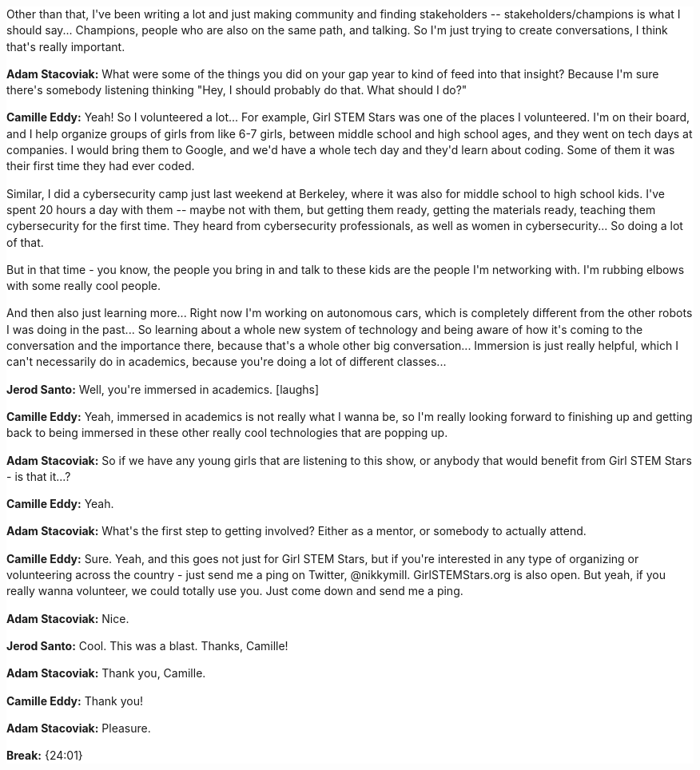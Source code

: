 Other than that, I've been writing a lot and just making community and finding stakeholders -- stakeholders/champions is what I should say... Champions, people who are also on the same path, and talking. So I'm just trying to create conversations, I think that's really important.

**Adam Stacoviak:** What were some of the things you did on your gap year to kind of feed into that insight? Because I'm sure there's somebody listening thinking "Hey, I should probably do that. What should I do?"

**Camille Eddy:** Yeah! So I volunteered a lot... For example, Girl STEM Stars was one of the places I volunteered. I'm on their board, and I help organize groups of girls from like 6-7 girls, between middle school and high school ages, and they went on tech days at companies. I would bring them to Google, and we'd have a whole tech day and they'd learn about coding. Some of them it was their first time they had ever coded.

Similar, I did a cybersecurity camp just last weekend at Berkeley, where it was also for middle school to high school kids. I've spent 20 hours a day with them -- maybe not with them, but getting them ready, getting the materials ready, teaching them cybersecurity for the first time. They heard from cybersecurity professionals, as well as women in cybersecurity... So doing a lot of that.

But in that time - you know, the people you bring in and talk to these kids are the people I'm networking with. I'm rubbing elbows with some really cool people.

And then also just learning more... Right now I'm working on autonomous cars, which is completely different from the other robots I was doing in the past... So learning about a whole new system of technology and being aware of how it's coming to the conversation and the importance there, because that's a whole other big conversation... Immersion is just really helpful, which I can't necessarily do in academics, because you're doing a lot of different classes...

**Jerod Santo:** Well, you're immersed in academics. \[laughs\]

**Camille Eddy:** Yeah, immersed in academics is not really what I wanna be, so I'm really looking forward to finishing up and getting back to being immersed in these other really cool technologies that are popping up.

**Adam Stacoviak:** So if we have any young girls that are listening to this show, or anybody that would benefit from Girl STEM Stars - is that it...?

**Camille Eddy:** Yeah.

**Adam Stacoviak:** What's the first step to getting involved? Either as a mentor, or somebody to actually attend.

**Camille Eddy:** Sure. Yeah, and this goes not just for Girl STEM Stars, but if you're interested in any type of organizing or volunteering across the country - just send me a ping on Twitter, @nikkymill. GirlSTEMStars.org is also open. But yeah, if you really wanna volunteer, we could totally use you. Just come down and send me a ping.

**Adam Stacoviak:** Nice.

**Jerod Santo:** Cool. This was a blast. Thanks, Camille!

**Adam Stacoviak:** Thank you, Camille.

**Camille Eddy:** Thank you!

**Adam Stacoviak:** Pleasure.

**Break:** \{24:01\}
